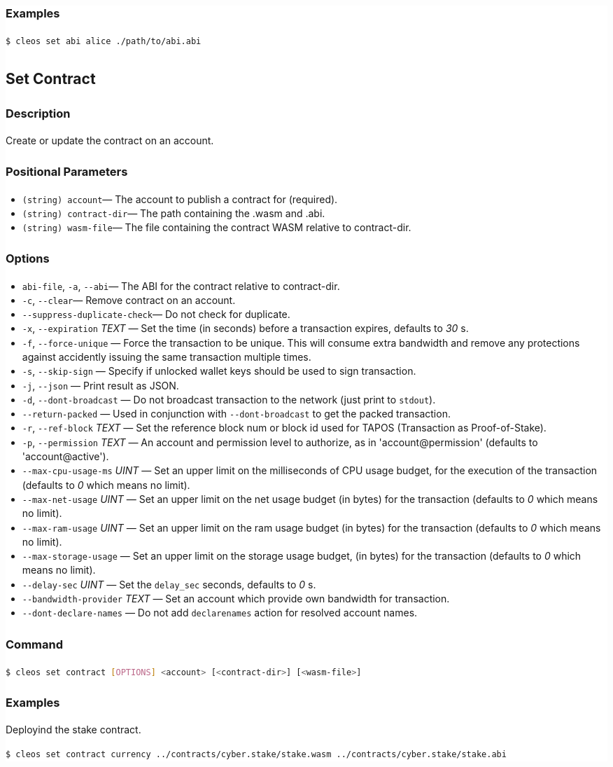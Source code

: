 ### Examples
```sh
$ cleos set abi alice ./path/to/abi.abi
```

## Set Contract

### Description
Create or update the contract on an account.

### Positional Parameters
 * `(string) account`— The account to publish a contract for (required).
 * `(string) contract-dir`— The path containing the .wasm and .abi.
 * `(string) wasm-file`— The file containing the contract WASM relative to contract-dir.

### Options
 * `abi-file`, `-a`, `--abi`— The ABI for the contract relative to contract-dir.
 * `-c`, `--clear`— Remove contract on an account.
 * `--suppress-duplicate-check`— Do not check for duplicate.
 * `-x`, `--expiration` *TEXT* — Set the time (in seconds) before a transaction expires, defaults to *30* s.
 * `-f`, `--force-unique` — Force the transaction to be unique. This will consume extra bandwidth and remove any protections against accidently issuing the same transaction multiple times.
 * `-s`, `--skip-sign` — Specify if unlocked wallet keys should be used to sign transaction.
 * `-j`, `--json` — Print result as JSON.
 * `-d`, `--dont-broadcast` — Do not broadcast transaction to the network (just print to `stdout`).
 * `--return-packed` — Used in conjunction with `--dont-broadcast` to get the packed transaction.
 * `-r`, `--ref-block` *TEXT* — Set the reference block num or block id used for TAPOS (Transaction as Proof-of-Stake).
 * `-p`, `--permission` *TEXT* — An account and permission level to authorize, as in 'account@permission' (defaults to 'account@active').
 * `--max-cpu-usage-ms` *UINT* — Set an upper limit on the milliseconds of CPU usage budget, for the execution of the transaction (defaults to *0* which means no limit).
 * `--max-net-usage` *UINT* — Set an upper limit on the net usage budget (in bytes) for the transaction (defaults to *0* which means no limit).
 * `--max-ram-usage` *UINT* — Set an upper limit on the ram usage budget (in bytes) for the transaction (defaults to *0* which means no limit).
 * `--max-storage-usage` — Set an upper limit on the storage usage budget, (in bytes) for the transaction (defaults to *0* which means no limit).
 * `--delay-sec` *UINT* — Set the `delay_sec` seconds, defaults to *0* s.
 * `--bandwidth-provider` *TEXT* — Set an account which provide own bandwidth for transaction.
 * `--dont-declare-names` — Do not add `declarenames` action for resolved account names.

### Command
```sh
$ cleos set contract [OPTIONS] <account> [<contract-dir>] [<wasm-file>]
```

### Examples
Deployind the stake contract.
```sh
$ cleos set contract currency ../contracts/cyber.stake/stake.wasm ../contracts/cyber.stake/stake.abi
```
